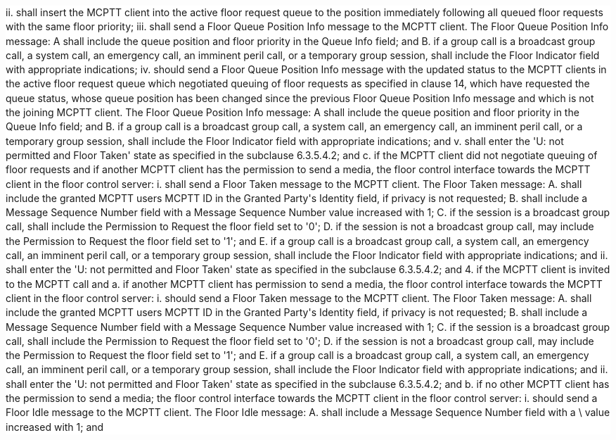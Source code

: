 ii. shall insert the MCPTT client into the active floor request queue to the
position immediately following all queued floor requests with the same floor
priority;
iii. shall send a Floor Queue Position Info message to the MCPTT client. The
Floor Queue Position Info message:
A shall include the queue position and floor priority in the Queue Info field;
and
B. if a group call is a broadcast group call, a system call, an emergency
call, an imminent peril call, or a temporary group session, shall include the
Floor Indicator field with appropriate indications;
iv. should send a Floor Queue Position Info message with the updated status to
the MCPTT clients in the active floor request queue which negotiated queuing
of floor requests as specified in clause 14, which have requested the queue
status, whose queue position has been changed since the previous Floor Queue
Position Info message and which is not the joining MCPTT client. The Floor
Queue Position Info message:
A shall include the queue position and floor priority in the Queue Info field;
and
B. if a group call is a broadcast group call, a system call, an emergency
call, an imminent peril call, or a temporary group session, shall include the
Floor Indicator field with appropriate indications; and
v. shall enter the \'U: not permitted and Floor Taken\' state as specified in
the subclause 6.3.5.4.2; and
c. if the MCPTT client did not negotiate queuing of floor requests and if
another MCPTT client has the permission to send a media, the floor control
interface towards the MCPTT client in the floor control server:
i. shall send a Floor Taken message to the MCPTT client. The Floor Taken
message:
A. shall include the granted MCPTT users MCPTT ID in the Granted Party\'s
Identity field, if privacy is not requested;
B. shall include a Message Sequence Number field with a Message Sequence
Number value increased with 1;
C. if the session is a broadcast group call, shall include the Permission to
Request the floor field set to \'0\';
D. if the session is not a broadcast group call, may include the Permission to
Request the floor field set to \'1\'; and
E. if a group call is a broadcast group call, a system call, an emergency
call, an imminent peril call, or a temporary group session, shall include the
Floor Indicator field with appropriate indications; and
ii. shall enter the \'U: not permitted and Floor Taken\' state as specified in
the subclause 6.3.5.4.2; and
4\. if the MCPTT client is invited to the MCPTT call and
a. if another MCPTT client has permission to send a media, the floor control
interface towards the MCPTT client in the floor control server:
i. should send a Floor Taken message to the MCPTT client. The Floor Taken
message:
A. shall include the granted MCPTT users MCPTT ID in the Granted Party\'s
Identity field, if privacy is not requested;
B. shall include a Message Sequence Number field with a Message Sequence
Number value increased with 1;
C. if the session is a broadcast group call, shall include the Permission to
Request the floor field set to \'0\';
D. if the session is not a broadcast group call, may include the Permission to
Request the floor field set to \'1\'; and
E. if a group call is a broadcast group call, a system call, an emergency
call, an imminent peril call, or a temporary group session, shall include the
Floor Indicator field with appropriate indications; and
ii. shall enter the \'U: not permitted and Floor Taken\' state as specified in
the subclause 6.3.5.4.2; and
b. if no other MCPTT client has the permission to send a media; the floor
control interface towards the MCPTT client in the floor control server:
i. should send a Floor Idle message to the MCPTT client. The Floor Idle
message:
A. shall include a Message Sequence Number field with a \ value increased with 1; and